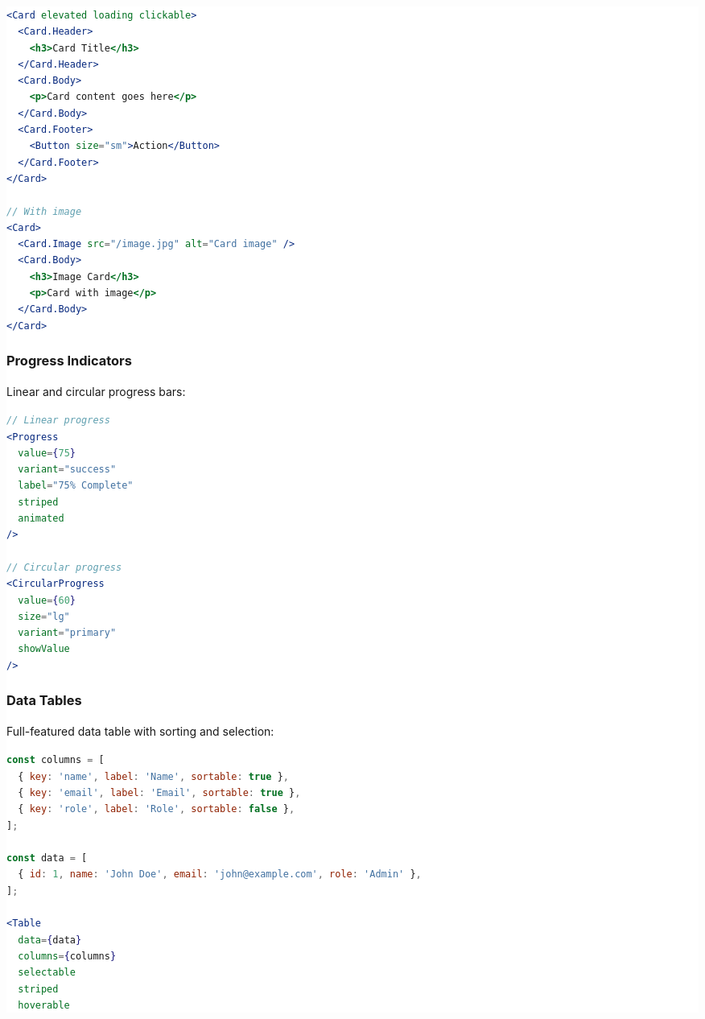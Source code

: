 ```jsx
<Card elevated loading clickable>
  <Card.Header>
    <h3>Card Title</h3>
  </Card.Header>
  <Card.Body>
    <p>Card content goes here</p>
  </Card.Body>
  <Card.Footer>
    <Button size="sm">Action</Button>
  </Card.Footer>
</Card>

// With image
<Card>
  <Card.Image src="/image.jpg" alt="Card image" />
  <Card.Body>
    <h3>Image Card</h3>
    <p>Card with image</p>
  </Card.Body>
</Card>
```

### Progress Indicators
Linear and circular progress bars:

```jsx
// Linear progress
<Progress 
  value={75} 
  variant="success" 
  label="75% Complete"
  striped
  animated
/>

// Circular progress
<CircularProgress 
  value={60} 
  size="lg" 
  variant="primary"
  showValue
/>
```

### Data Tables
Full-featured data table with sorting and selection:

```jsx
const columns = [
  { key: 'name', label: 'Name', sortable: true },
  { key: 'email', label: 'Email', sortable: true },
  { key: 'role', label: 'Role', sortable: false },
];

const data = [
  { id: 1, name: 'John Doe', email: 'john@example.com', role: 'Admin' },
];

<Table
  data={data}
  columns={columns}
  selectable
  striped
  hoverable
```